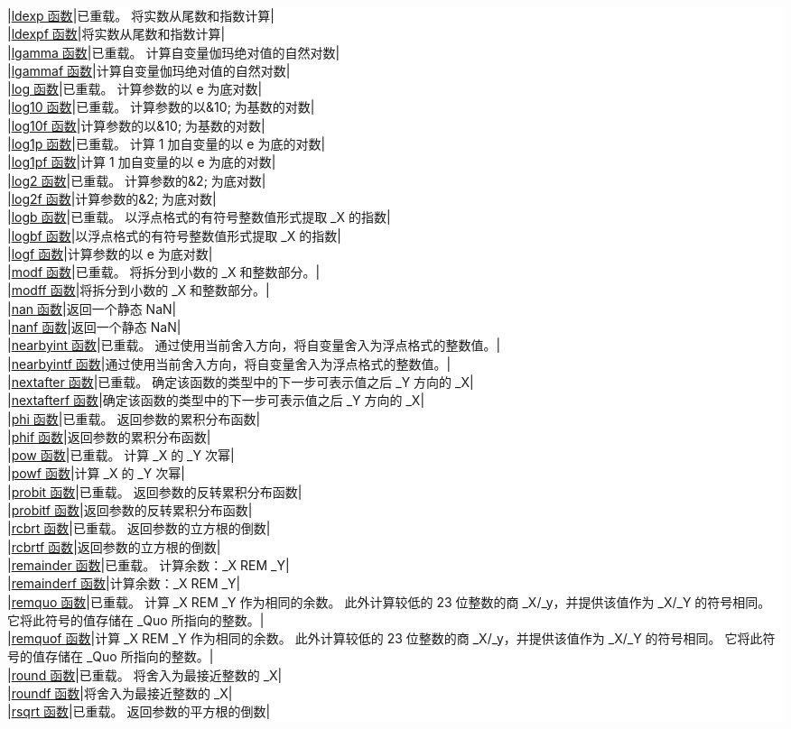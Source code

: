|[ldexp 函数](concurrency-precise-math-namespace-functions.md#ldexp)|已重载。 将实数从尾数和指数计算|  
|[ldexpf 函数](concurrency-precise-math-namespace-functions.md#ldexpf)|将实数从尾数和指数计算|  
|[lgamma 函数](concurrency-precise-math-namespace-functions.md#lgamma)|已重载。 计算自变量伽玛绝对值的自然对数|  
|[lgammaf 函数](concurrency-precise-math-namespace-functions.md#lgammaf)|计算自变量伽玛绝对值的自然对数|  
|[log 函数](concurrency-precise-math-namespace-functions.md#log)|已重载。 计算参数的以 e 为底对数|  
|[log10 函数](concurrency-precise-math-namespace-functions.md#log10)|已重载。 计算参数的以&10; 为基数的对数|  
|[log10f 函数](concurrency-precise-math-namespace-functions.md#log10f)|计算参数的以&10; 为基数的对数|  
|[log1p 函数](concurrency-precise-math-namespace-functions.md#log1p)|已重载。 计算 1 加自变量的以 e 为底的对数|  
|[log1pf 函数](concurrency-precise-math-namespace-functions.md#log1pf)|计算 1 加自变量的以 e 为底的对数|  
|[log2 函数](concurrency-precise-math-namespace-functions.md#log2)|已重载。 计算参数的&2; 为底对数|  
|[log2f 函数](concurrency-precise-math-namespace-functions.md#log2f)|计算参数的&2; 为底对数|  
|[logb 函数](concurrency-precise-math-namespace-functions.md#logb)|已重载。 以浮点格式的有符号整数值形式提取 _X 的指数|  
|[logbf 函数](concurrency-precise-math-namespace-functions.md#logbf)|以浮点格式的有符号整数值形式提取 _X 的指数|  
|[logf 函数](concurrency-precise-math-namespace-functions.md#logf)|计算参数的以 e 为底对数|  
|[modf 函数](concurrency-precise-math-namespace-functions.md#modf)|已重载。 将拆分到小数的 _X 和整数部分。|  
|[modff 函数](concurrency-precise-math-namespace-functions.md#modff)|将拆分到小数的 _X 和整数部分。|  
|[nan 函数](concurrency-precise-math-namespace-functions.md#nan)|返回一个静态 NaN|  
|[nanf 函数](concurrency-precise-math-namespace-functions.md#nanf)|返回一个静态 NaN|  
|[nearbyint 函数](concurrency-precise-math-namespace-functions.md#nearbyint)|已重载。 通过使用当前舍入方向，将自变量舍入为浮点格式的整数值。|  
|[nearbyintf 函数](concurrency-precise-math-namespace-functions.md#nearbyintf)|通过使用当前舍入方向，将自变量舍入为浮点格式的整数值。|  
|[nextafter 函数](concurrency-precise-math-namespace-functions.md#nextafter)|已重载。 确定该函数的类型中的下一步可表示值之后 _Y 方向的 _X|  
|[nextafterf 函数](concurrency-precise-math-namespace-functions.md#nextafterf)|确定该函数的类型中的下一步可表示值之后 _Y 方向的 _X|  
|[phi 函数](concurrency-precise-math-namespace-functions.md#phi)|已重载。 返回参数的累积分布函数|  
|[phif 函数](concurrency-precise-math-namespace-functions.md#phif)|返回参数的累积分布函数|  
|[pow 函数](concurrency-precise-math-namespace-functions.md#pow)|已重载。 计算 _X 的 _Y 次幂|  
|[powf 函数](concurrency-precise-math-namespace-functions.md#powf)|计算 _X 的 _Y 次幂|  
|[probit 函数](concurrency-precise-math-namespace-functions.md#probit)|已重载。 返回参数的反转累积分布函数|  
|[probitf 函数](concurrency-precise-math-namespace-functions.md#probitf)|返回参数的反转累积分布函数|  
|[rcbrt 函数](concurrency-precise-math-namespace-functions.md#rcbrt)|已重载。 返回参数的立方根的倒数|  
|[rcbrtf 函数](concurrency-precise-math-namespace-functions.md#rcbrtf)|返回参数的立方根的倒数|  
|[remainder 函数](concurrency-precise-math-namespace-functions.md#remainder)|已重载。 计算余数：_X REM _Y|  
|[remainderf 函数](concurrency-precise-math-namespace-functions.md#remainderf)|计算余数：_X REM _Y|  
|[remquo 函数](concurrency-precise-math-namespace-functions.md#remquo)|已重载。 计算 _X REM _Y 作为相同的余数。 此外计算较低的 23 位整数的商 _X/_y，并提供该值作为 _X/_Y 的符号相同。 它将此符号的值存储在 _Quo 所指向的整数。|  
|[remquof 函数](concurrency-precise-math-namespace-functions.md#remquof)|计算 _X REM _Y 作为相同的余数。 此外计算较低的 23 位整数的商 _X/_y，并提供该值作为 _X/_Y 的符号相同。 它将此符号的值存储在 _Quo 所指向的整数。|  
|[round 函数](concurrency-precise-math-namespace-functions.md#round)|已重载。 将舍入为最接近整数的 _X|  
|[roundf 函数](concurrency-precise-math-namespace-functions.md#roundf)|将舍入为最接近整数的 _X|  
|[rsqrt 函数](concurrency-precise-math-namespace-functions.md#rsqrt)|已重载。 返回参数的平方根的倒数|  